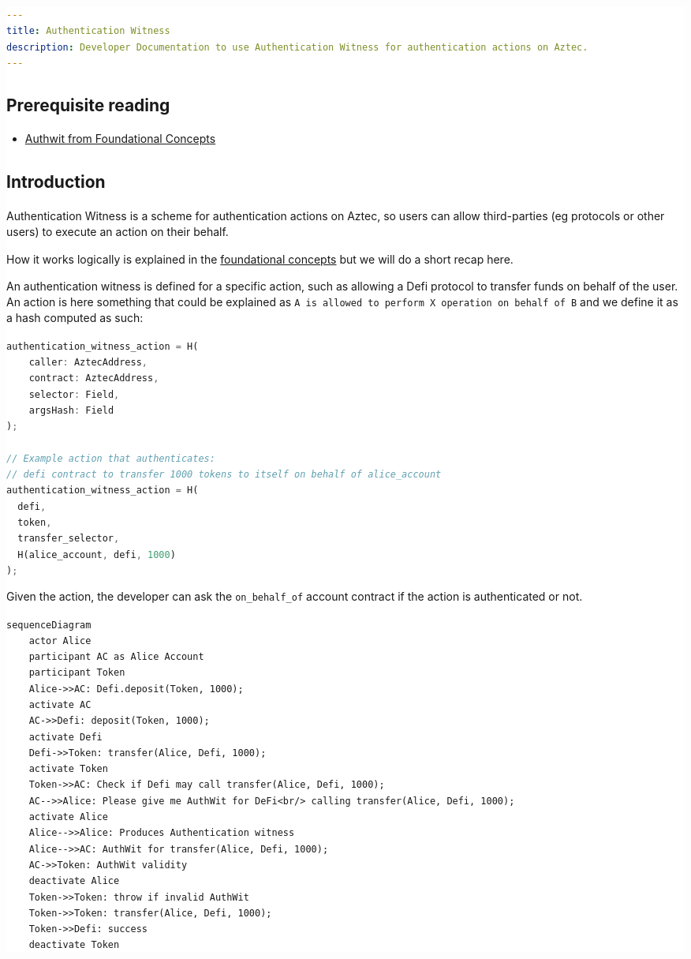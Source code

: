 ```yaml
---
title: Authentication Witness
description: Developer Documentation to use Authentication Witness for authentication actions on Aztec.
---
```

## Prerequisite reading
- [Authwit from Foundational Concepts](./../../../../concepts/foundation/accounts/authwit.md)

## Introduction

Authentication Witness is a scheme for authentication actions on Aztec, so users can allow third-parties (eg protocols or other users) to execute an action on their behalf.

How it works logically is explained in the [foundational concepts](./../../../../concepts/foundation/accounts/authwit.md) but we will do a short recap here.

An authentication witness is defined for a specific action, such as allowing a Defi protocol to transfer funds on behalf of the user. An action is here something that could be explained as `A is allowed to perform X operation on behalf of B` and we define it as a hash computed as such:

```rust
authentication_witness_action = H(
    caller: AztecAddress,
    contract: AztecAddress,
    selector: Field,
    argsHash: Field
);

// Example action that authenticates:
// defi contract to transfer 1000 tokens to itself on behalf of alice_account
authentication_witness_action = H(
  defi,
  token,
  transfer_selector,
  H(alice_account, defi, 1000)
);
```

Given the action, the developer can ask the `on_behalf_of` account contract if the action is authenticated or not.

```mermaid
sequenceDiagram
    actor Alice
    participant AC as Alice Account
    participant Token
    Alice->>AC: Defi.deposit(Token, 1000);
    activate AC
    AC->>Defi: deposit(Token, 1000);
    activate Defi
    Defi->>Token: transfer(Alice, Defi, 1000);
    activate Token
    Token->>AC: Check if Defi may call transfer(Alice, Defi, 1000);
    AC-->>Alice: Please give me AuthWit for DeFi<br/> calling transfer(Alice, Defi, 1000);
    activate Alice
    Alice-->>Alice: Produces Authentication witness
    Alice-->>AC: AuthWit for transfer(Alice, Defi, 1000);
    AC->>Token: AuthWit validity
    deactivate Alice
    Token->>Token: throw if invalid AuthWit
    Token->>Token: transfer(Alice, Defi, 1000);
    Token->>Defi: success
    deactivate Token
```